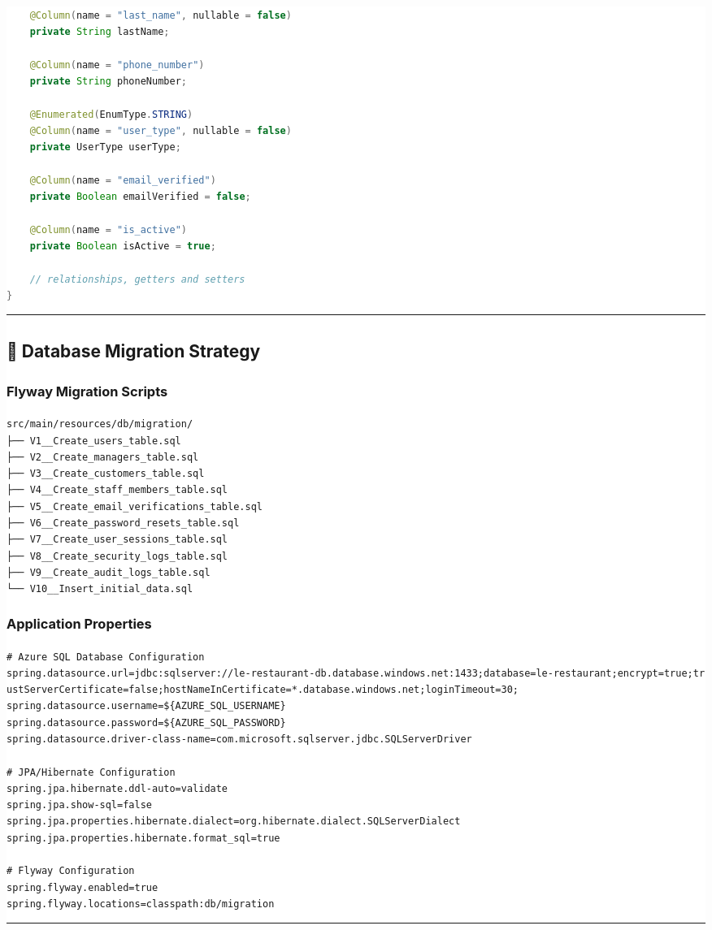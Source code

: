 ```java
    @Column(name = "last_name", nullable = false)
    private String lastName;
    
    @Column(name = "phone_number")
    private String phoneNumber;
    
    @Enumerated(EnumType.STRING)
    @Column(name = "user_type", nullable = false)
    private UserType userType;
    
    @Column(name = "email_verified")
    private Boolean emailVerified = false;
    
    @Column(name = "is_active")
    private Boolean isActive = true;
    
    // relationships, getters and setters
}
```

---

## 🚀 Database Migration Strategy

### Flyway Migration Scripts
```
src/main/resources/db/migration/
├── V1__Create_users_table.sql
├── V2__Create_managers_table.sql
├── V3__Create_customers_table.sql
├── V4__Create_staff_members_table.sql
├── V5__Create_email_verifications_table.sql
├── V6__Create_password_resets_table.sql
├── V7__Create_user_sessions_table.sql
├── V8__Create_security_logs_table.sql
├── V9__Create_audit_logs_table.sql
└── V10__Insert_initial_data.sql
```

### Application Properties
```properties
# Azure SQL Database Configuration
spring.datasource.url=jdbc:sqlserver://le-restaurant-db.database.windows.net:1433;database=le-restaurant;encrypt=true;trustServerCertificate=false;hostNameInCertificate=*.database.windows.net;loginTimeout=30;
spring.datasource.username=${AZURE_SQL_USERNAME}
spring.datasource.password=${AZURE_SQL_PASSWORD}
spring.datasource.driver-class-name=com.microsoft.sqlserver.jdbc.SQLServerDriver

# JPA/Hibernate Configuration
spring.jpa.hibernate.ddl-auto=validate
spring.jpa.show-sql=false
spring.jpa.properties.hibernate.dialect=org.hibernate.dialect.SQLServerDialect
spring.jpa.properties.hibernate.format_sql=true

# Flyway Configuration
spring.flyway.enabled=true
spring.flyway.locations=classpath:db/migration
```

---
